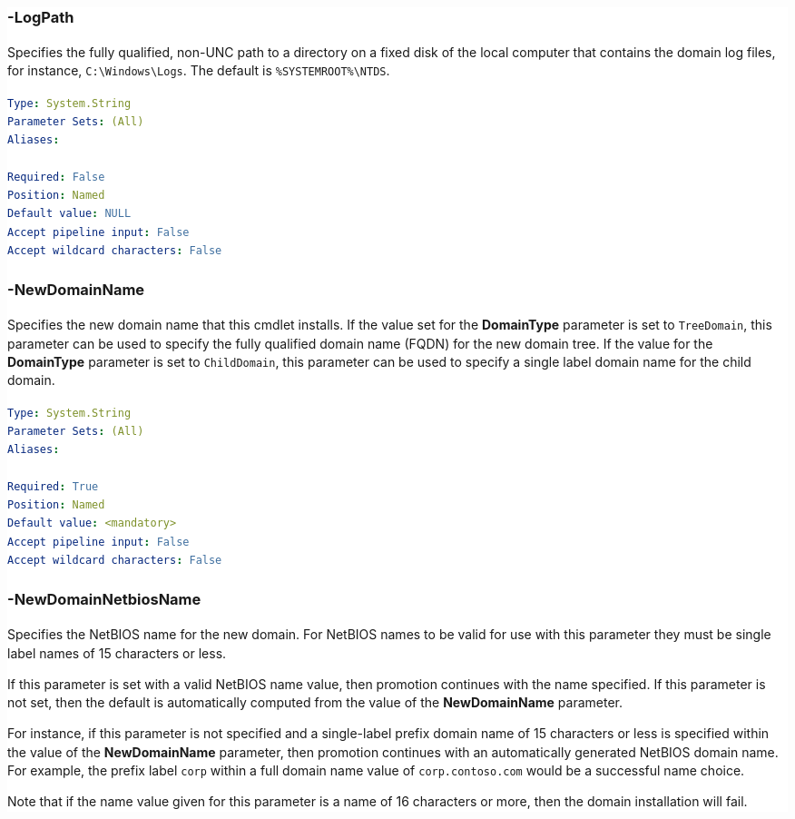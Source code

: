 ### -LogPath

Specifies the fully qualified, non-UNC path to a directory on a fixed disk of the local computer
that contains the domain log files, for instance, `C:\Windows\Logs`. The default is
`%SYSTEMROOT%\NTDS`.

```yaml
Type: System.String
Parameter Sets: (All)
Aliases: 

Required: False
Position: Named
Default value: NULL
Accept pipeline input: False
Accept wildcard characters: False
```

### -NewDomainName

Specifies the new domain name that this cmdlet installs. If the value set for the **DomainType**
parameter is set to `TreeDomain`, this parameter can be used to specify the fully qualified domain
name (FQDN) for the new domain tree. If the value for the **DomainType** parameter is set to
`ChildDomain`, this parameter can be used to specify a single label domain name for the child
domain.

```yaml
Type: System.String
Parameter Sets: (All)
Aliases: 

Required: True
Position: Named
Default value: <mandatory>
Accept pipeline input: False
Accept wildcard characters: False
```

### -NewDomainNetbiosName

Specifies the NetBIOS name for the new domain. For NetBIOS names to be valid for use with this
parameter they must be single label names of 15 characters or less.

If this parameter is set with a valid NetBIOS name value, then promotion continues with the name
specified. If this parameter is not set, then the default is automatically computed from the value
of the **NewDomainName** parameter.

For instance, if this parameter is not specified and a single-label prefix domain name of 15
characters or less is specified within the value of the **NewDomainName** parameter, then promotion
continues with an automatically generated NetBIOS domain name. For example, the prefix label `corp`
within a full domain name value of `corp.contoso.com` would be a successful name choice.

Note that if the name value given for this parameter is a name of 16 characters or more, then the
domain installation will fail.
